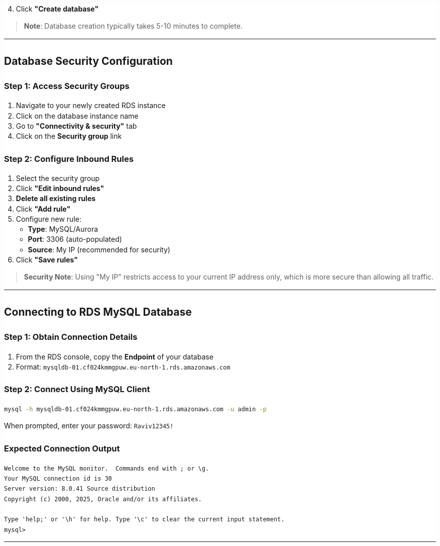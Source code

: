 4. Click **"Create database"**

> **Note**: Database creation typically takes 5-10 minutes to complete.

---

## Database Security Configuration

### Step 1: Access Security Groups
1. Navigate to your newly created RDS instance
2. Click on the database instance name
3. Go to **"Connectivity & security"** tab
4. Click on the **Security group** link

### Step 2: Configure Inbound Rules
1. Select the security group
2. Click **"Edit inbound rules"**
3. **Delete all existing rules**
4. Click **"Add rule"**
5. Configure new rule:
   - **Type**: MySQL/Aurora
   - **Port**: 3306 (auto-populated)
   - **Source**: My IP (recommended for security)
6. Click **"Save rules"**

> **Security Note**: Using "My IP" restricts access to your current IP address only, which is more secure than allowing all traffic.

---

## Connecting to RDS MySQL Database

### Step 1: Obtain Connection Details
1. From the RDS console, copy the **Endpoint** of your database
2. Format: `mysqldb-01.cf024kmmgpuw.eu-north-1.rds.amazonaws.com`

### Step 2: Connect Using MySQL Client
```bash
mysql -h mysqldb-01.cf024kmmgpuw.eu-north-1.rds.amazonaws.com -u admin -p
```

When prompted, enter your password: `Raviv12345!`

### Expected Connection Output
```
Welcome to the MySQL monitor.  Commands end with ; or \g.
Your MySQL connection id is 30
Server version: 8.0.41 Source distribution
Copyright (c) 2000, 2025, Oracle and/or its affiliates.

Type 'help;' or '\h' for help. Type '\c' to clear the current input statement.
mysql>
```

---